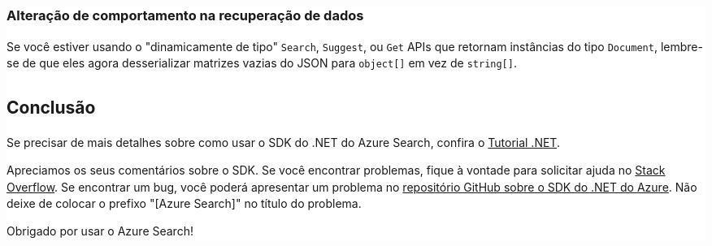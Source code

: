 ### <a name="behavioral-change-in-data-retrieval"></a>Alteração de comportamento na recuperação de dados

Se você estiver usando o "dinamicamente de tipo" `Search`, `Suggest`, ou `Get` APIs que retornam instâncias do tipo `Document`, lembre-se de que eles agora desserializar matrizes vazias do JSON para `object[]` em vez de `string[]`.

## <a name="conclusion"></a>Conclusão
Se precisar de mais detalhes sobre como usar o SDK do .NET do Azure Search, confira o [Tutorial .NET](search-howto-dotnet-sdk.md).

Apreciamos os seus comentários sobre o SDK. Se você encontrar problemas, fique à vontade para solicitar ajuda no [Stack Overflow](https://stackoverflow.com/questions/tagged/azure-search). Se encontrar um bug, você poderá apresentar um problema no [repositório GitHub sobre o SDK do .NET do Azure](https://github.com/Azure/azure-sdk-for-net/issues). Não deixe de colocar o prefixo "[Azure Search]" no título do problema.

Obrigado por usar o Azure Search!
